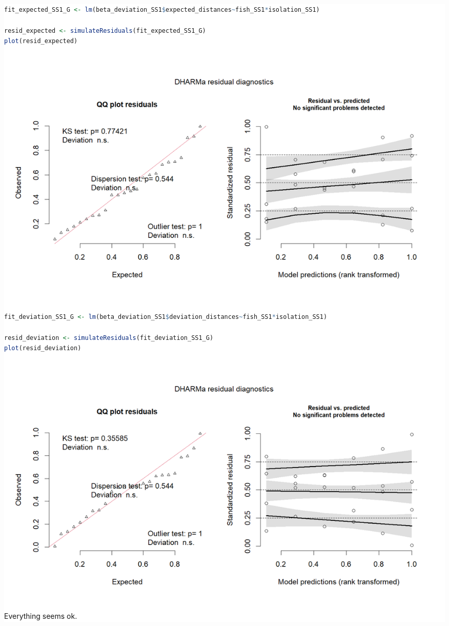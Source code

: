 ``` r
fit_expected_SS1_G <- lm(beta_deviation_SS1$expected_distances~fish_SS1*isolation_SS1)

resid_expected <- simulateResiduals(fit_expected_SS1_G)
plot(resid_expected)
```

<img src="Community-Variability-Analyses_files/figure-gfm/checking distribution SS1-2.png" width="980" height="490" style="display: block; margin: auto;" />

``` r
fit_deviation_SS1_G <- lm(beta_deviation_SS1$deviation_distances~fish_SS1*isolation_SS1)

resid_deviation <- simulateResiduals(fit_deviation_SS1_G)
plot(resid_deviation)
```

<img src="Community-Variability-Analyses_files/figure-gfm/checking distribution SS1-3.png" width="980" height="490" style="display: block; margin: auto;" />
Everything seems ok.
